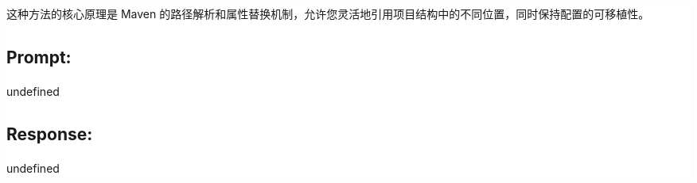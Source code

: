 这种方法的核心原理是 Maven 的路径解析和属性替换机制，允许您灵活地引用项目结构中的不同位置，同时保持配置的可移植性。

## Prompt:
undefined

## Response:
undefined

